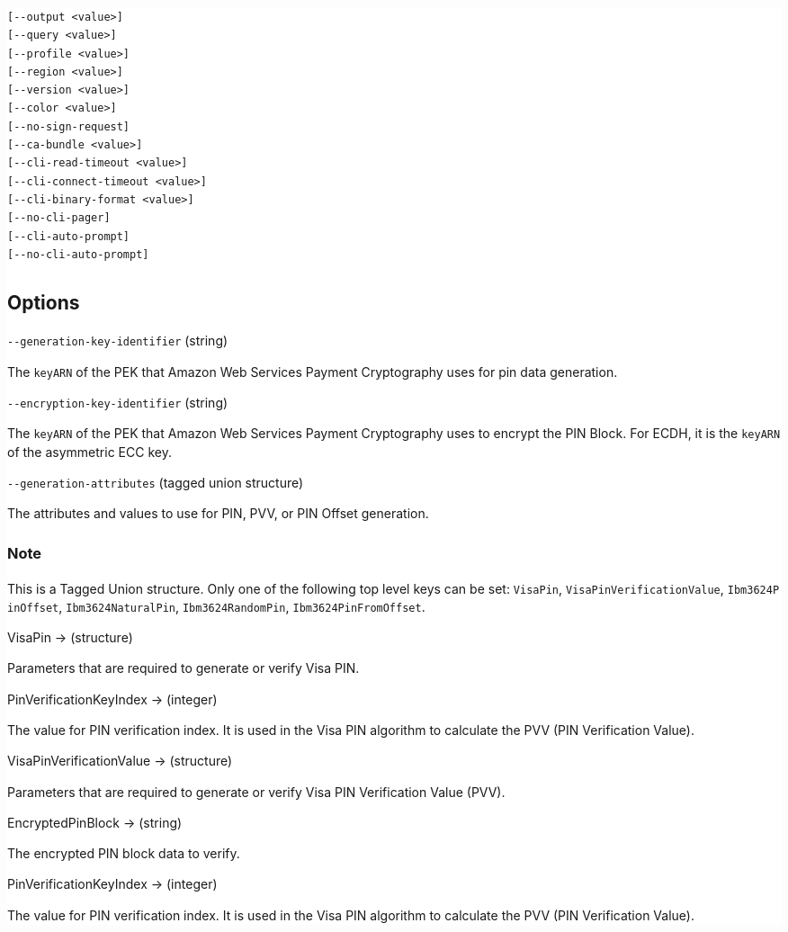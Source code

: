 ```
[--output <value>]
[--query <value>]
[--profile <value>]
[--region <value>]
[--version <value>]
[--color <value>]
[--no-sign-request]
[--ca-bundle <value>]
[--cli-read-timeout <value>]
[--cli-connect-timeout <value>]
[--cli-binary-format <value>]
[--no-cli-pager]
[--cli-auto-prompt]
[--no-cli-auto-prompt]
```

## Options

`--generation-key-identifier` (string)

The `keyARN` of the PEK that Amazon Web Services Payment Cryptography uses for pin data generation.

`--encryption-key-identifier` (string)

The `keyARN` of the PEK that Amazon Web Services Payment Cryptography uses to encrypt the PIN Block. For ECDH, it is the `keyARN` of the asymmetric ECC key.

`--generation-attributes` (tagged union structure)

The attributes and values to use for PIN, PVV, or PIN Offset generation.

### Note

This is a Tagged Union structure. Only one of the following top level keys can be set: `VisaPin`, `VisaPinVerificationValue`, `Ibm3624PinOffset`, `Ibm3624NaturalPin`, `Ibm3624RandomPin`, `Ibm3624PinFromOffset`.

VisaPin -> (structure)

Parameters that are required to generate or verify Visa PIN.

PinVerificationKeyIndex -> (integer)

The value for PIN verification index. It is used in the Visa PIN algorithm to calculate the PVV (PIN Verification Value).

VisaPinVerificationValue -> (structure)

Parameters that are required to generate or verify Visa PIN Verification Value (PVV).

EncryptedPinBlock -> (string)

The encrypted PIN block data to verify.

PinVerificationKeyIndex -> (integer)

The value for PIN verification index. It is used in the Visa PIN algorithm to calculate the PVV (PIN Verification Value).

